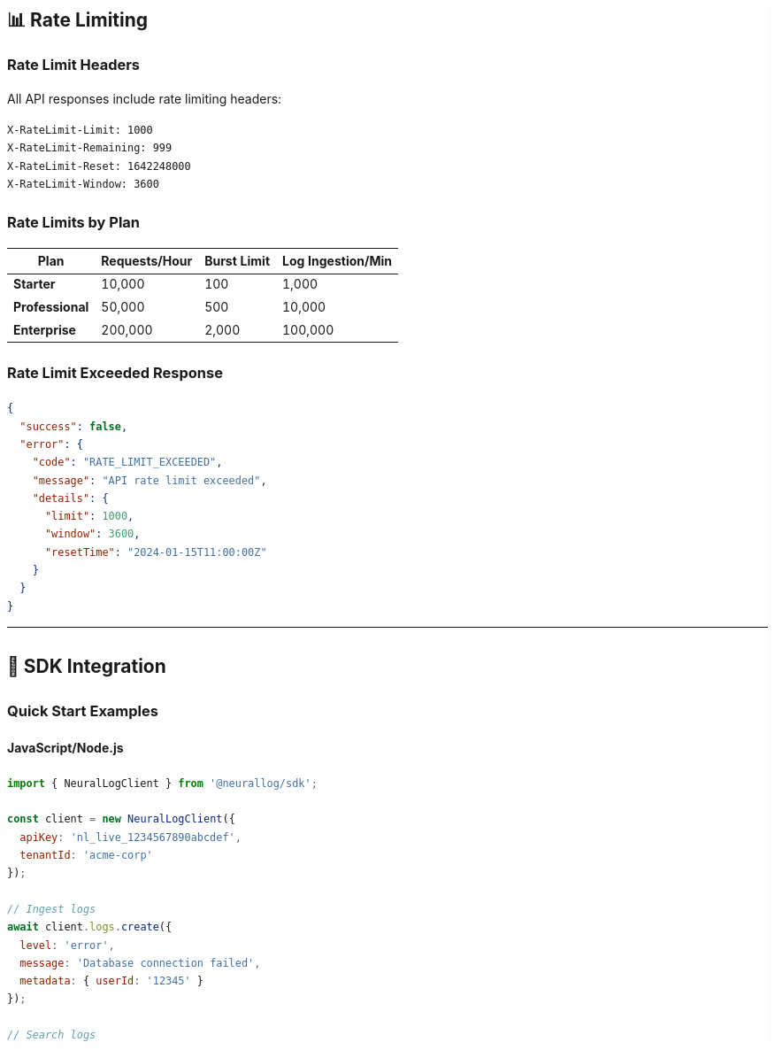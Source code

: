 
## 📊 Rate Limiting

### Rate Limit Headers

All API responses include rate limiting headers:

```
X-RateLimit-Limit: 1000
X-RateLimit-Remaining: 999
X-RateLimit-Reset: 1642248000
X-RateLimit-Window: 3600
```

### Rate Limits by Plan

| Plan | Requests/Hour | Burst Limit | Log Ingestion/Min |
|------|---------------|-------------|-------------------|
| **Starter** | 10,000 | 100 | 1,000 |
| **Professional** | 50,000 | 500 | 10,000 |
| **Enterprise** | 200,000 | 2,000 | 100,000 |

### Rate Limit Exceeded Response

```json
{
  "success": false,
  "error": {
    "code": "RATE_LIMIT_EXCEEDED",
    "message": "API rate limit exceeded",
    "details": {
      "limit": 1000,
      "window": 3600,
      "resetTime": "2024-01-15T11:00:00Z"
    }
  }
}
```

---

## 🔗 SDK Integration

### Quick Start Examples

#### JavaScript/Node.js
```javascript
import { NeuralLogClient } from '@neurallog/sdk';

const client = new NeuralLogClient({
  apiKey: 'nl_live_1234567890abcdef',
  tenantId: 'acme-corp'
});

// Ingest logs
await client.logs.create({
  level: 'error',
  message: 'Database connection failed',
  metadata: { userId: '12345' }
});

// Search logs
```